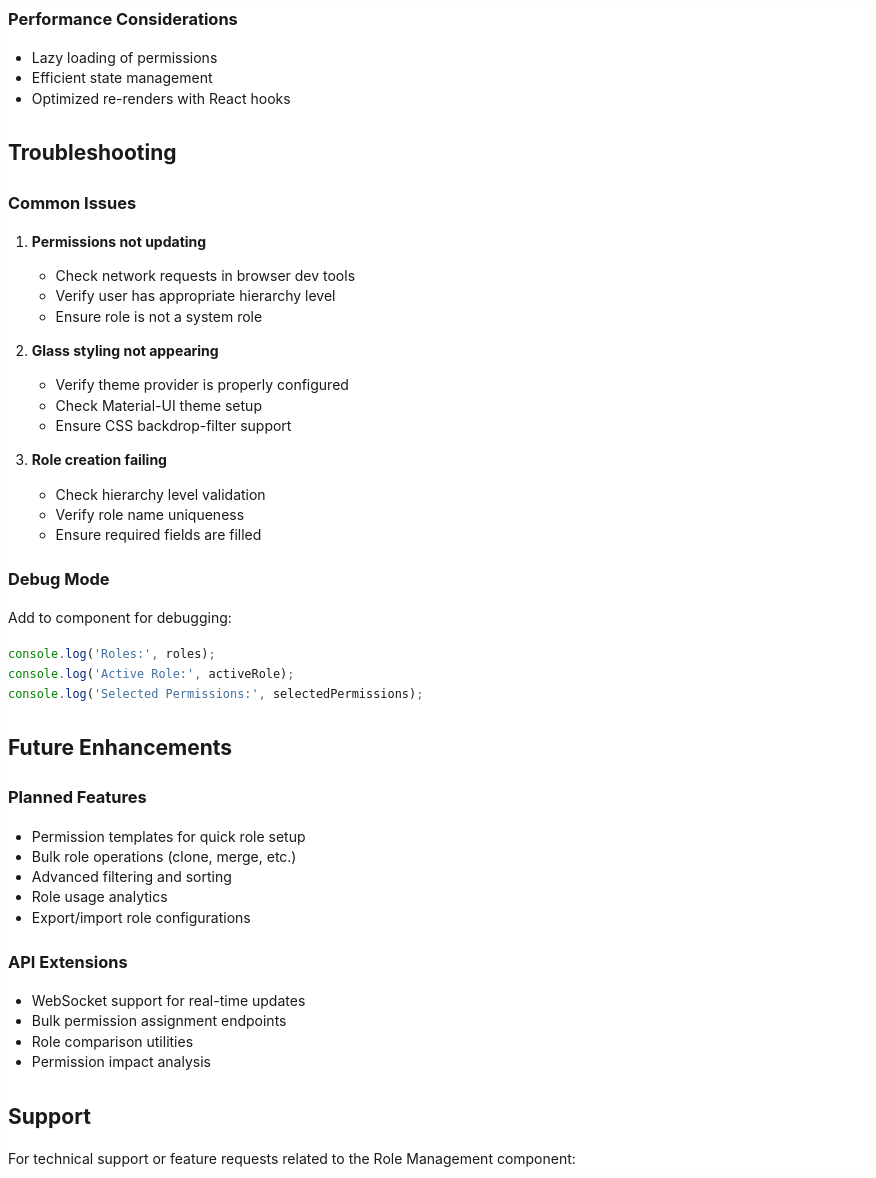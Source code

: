 ### Performance Considerations
- Lazy loading of permissions
- Efficient state management
- Optimized re-renders with React hooks

## Troubleshooting

### Common Issues

1. **Permissions not updating**
   - Check network requests in browser dev tools
   - Verify user has appropriate hierarchy level
   - Ensure role is not a system role

2. **Glass styling not appearing**
   - Verify theme provider is properly configured
   - Check Material-UI theme setup
   - Ensure CSS backdrop-filter support

3. **Role creation failing**
   - Check hierarchy level validation
   - Verify role name uniqueness
   - Ensure required fields are filled

### Debug Mode
Add to component for debugging:
```javascript
console.log('Roles:', roles);
console.log('Active Role:', activeRole);
console.log('Selected Permissions:', selectedPermissions);
```

## Future Enhancements

### Planned Features
- Permission templates for quick role setup
- Bulk role operations (clone, merge, etc.)
- Advanced filtering and sorting
- Role usage analytics
- Export/import role configurations

### API Extensions
- WebSocket support for real-time updates
- Bulk permission assignment endpoints
- Role comparison utilities
- Permission impact analysis

## Support

For technical support or feature requests related to the Role Management component:
